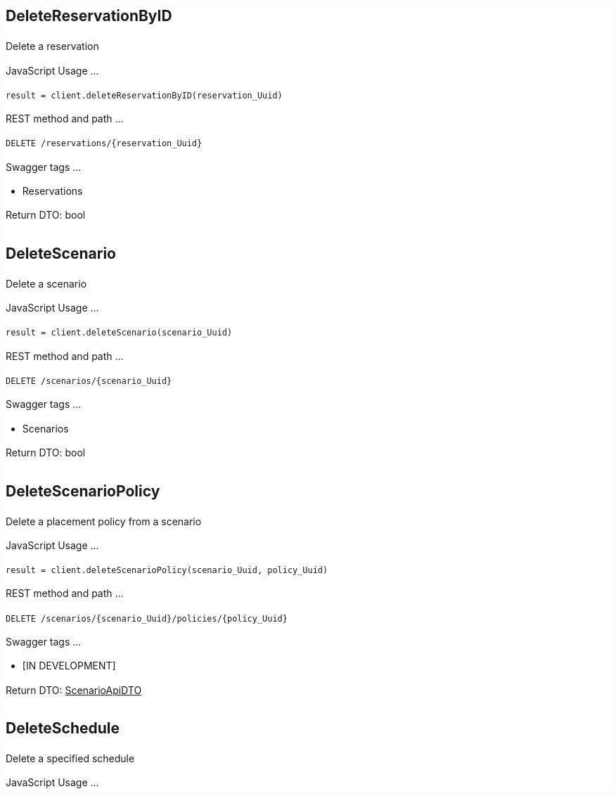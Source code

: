 ## DeleteReservationByID

Delete a reservation

JavaScript Usage ...

	result = client.deleteReservationByID(reservation_Uuid)

REST method and path ...

	DELETE /reservations/{reservation_Uuid}

Swagger tags ...

- Reservations

Return DTO: bool

## DeleteScenario

Delete a scenario

JavaScript Usage ...

	result = client.deleteScenario(scenario_Uuid)

REST method and path ...

	DELETE /scenarios/{scenario_Uuid}

Swagger tags ...

- Scenarios

Return DTO: bool

## DeleteScenarioPolicy

Delete a placement policy from a scenario

JavaScript Usage ...

	result = client.deleteScenarioPolicy(scenario_Uuid, policy_Uuid)

REST method and path ...

	DELETE /scenarios/{scenario_Uuid}/policies/{policy_Uuid}

Swagger tags ...

- [IN DEVELOPMENT]

Return DTO: [ScenarioApiDTO](#scenarioapidto)

## DeleteSchedule

Delete a specified schedule

JavaScript Usage ...
